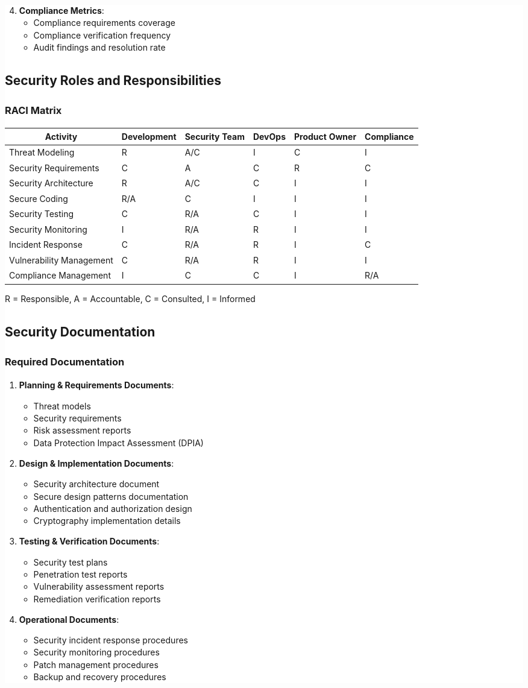 4. **Compliance Metrics**:
   - Compliance requirements coverage
   - Compliance verification frequency
   - Audit findings and resolution rate

## Security Roles and Responsibilities

### RACI Matrix

| Activity | Development | Security Team | DevOps | Product Owner | Compliance |
|----------|-------------|---------------|--------|---------------|------------|
| Threat Modeling | R | A/C | I | C | I |
| Security Requirements | C | A | C | R | C |
| Security Architecture | R | A/C | C | I | I |
| Secure Coding | R/A | C | I | I | I |
| Security Testing | C | R/A | C | I | I |
| Security Monitoring | I | R/A | R | I | I |
| Incident Response | C | R/A | R | I | C |
| Vulnerability Management | C | R/A | R | I | I |
| Compliance Management | I | C | C | I | R/A |

R = Responsible, A = Accountable, C = Consulted, I = Informed

## Security Documentation

### Required Documentation

1. **Planning & Requirements Documents**:
   - Threat models
   - Security requirements
   - Risk assessment reports
   - Data Protection Impact Assessment (DPIA)

2. **Design & Implementation Documents**:
   - Security architecture document
   - Secure design patterns documentation
   - Authentication and authorization design
   - Cryptography implementation details

3. **Testing & Verification Documents**:
   - Security test plans
   - Penetration test reports
   - Vulnerability assessment reports
   - Remediation verification reports

4. **Operational Documents**:
   - Security incident response procedures
   - Security monitoring procedures
   - Patch management procedures
   - Backup and recovery procedures
